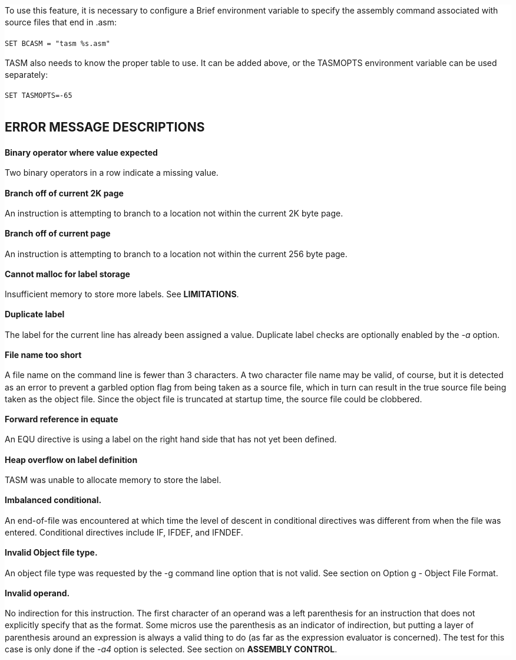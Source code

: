 To use this feature, it is necessary to configure a Brief environment variable to specify the assembly command associated with source files that end in .asm:

    SET BCASM = "tasm %s.asm"

TASM also needs to know the proper table to use. It can be added above, or the TASMOPTS environment variable can be used separately:

    SET TASMOPTS=-65

## ERROR MESSAGE DESCRIPTIONS

**Binary operator where value expected**

Two binary operators in a row indicate a missing value.

**Branch off of current 2K page**

An instruction is attempting to branch to a location not within the current 2K byte page.

**Branch off of current page**

An instruction is attempting to branch to a location not within the current 256 byte page.

**Cannot malloc for label storage**

Insufficient memory to store more labels. See **LIMITATIONS**.

**Duplicate label**

The label for the current line has already been assigned a value. Duplicate label checks are optionally enabled by the _\-a_ option.

**File name too short**

A file name on the command line is fewer than 3 characters. A two character file name may be valid, of course, but it is detected as an error to prevent a garbled option flag from being taken as a source file, which in turn can result in the true source file being taken as the object file. Since the object file is truncated at startup time, the source file could be clobbered.

**Forward reference in equate**

An EQU directive is using a label on the right hand side that has not yet been defined.

**Heap overflow on label definition**

TASM was unable to allocate memory to store the label.

**Imbalanced conditional.**

An end-of-file was encountered at which time the level of descent in conditional directives was different from when the file was entered. Conditional directives include IF, IFDEF, and IFNDEF.

**Invalid Object file type.**

An object file type was requested by the -g command line option that is not valid. See section on Option g - Object File Format.

**Invalid operand.**

No indirection for this instruction. The first character of an operand was a left parenthesis for an instruction that does not explicitly specify that as the format. Some micros use the parenthesis as an indicator of indirection, but putting a layer of parenthesis around an expression is always a valid thing to do (as far as the expression evaluator is concerned). The test for this case is only done if the _\-a4_ option is selected. See section on **ASSEMBLY CONTROL**.
